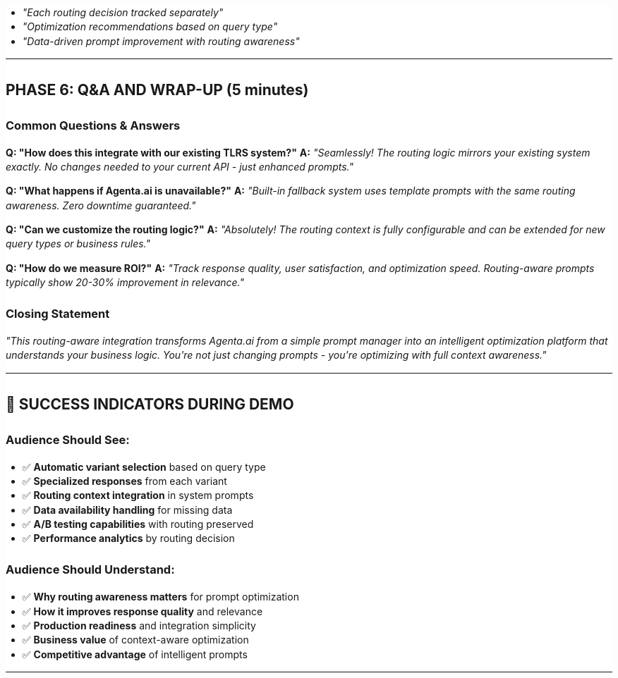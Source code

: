 - _"Each routing decision tracked separately"_
- _"Optimization recommendations based on query type"_
- _"Data-driven prompt improvement with routing awareness"_

---

## **PHASE 6: Q&A AND WRAP-UP (5 minutes)**

### **Common Questions & Answers**

**Q: "How does this integrate with our existing TLRS system?"**
**A:** _"Seamlessly! The routing logic mirrors your existing system exactly. No changes needed to your current API - just enhanced prompts."_

**Q: "What happens if Agenta.ai is unavailable?"**
**A:** _"Built-in fallback system uses template prompts with the same routing awareness. Zero downtime guaranteed."_

**Q: "Can we customize the routing logic?"**
**A:** _"Absolutely! The routing context is fully configurable and can be extended for new query types or business rules."_

**Q: "How do we measure ROI?"**
**A:** _"Track response quality, user satisfaction, and optimization speed. Routing-aware prompts typically show 20-30% improvement in relevance."_

### **Closing Statement**

_"This routing-aware integration transforms Agenta.ai from a simple prompt manager into an intelligent optimization platform that understands your business logic. You're not just changing prompts - you're optimizing with full context awareness."_

---

## **🎯 SUCCESS INDICATORS DURING DEMO**

### **Audience Should See:**

- ✅ **Automatic variant selection** based on query type
- ✅ **Specialized responses** from each variant
- ✅ **Routing context integration** in system prompts
- ✅ **Data availability handling** for missing data
- ✅ **A/B testing capabilities** with routing preserved
- ✅ **Performance analytics** by routing decision

### **Audience Should Understand:**

- ✅ **Why routing awareness matters** for prompt optimization
- ✅ **How it improves response quality** and relevance
- ✅ **Production readiness** and integration simplicity
- ✅ **Business value** of context-aware optimization
- ✅ **Competitive advantage** of intelligent prompts

---